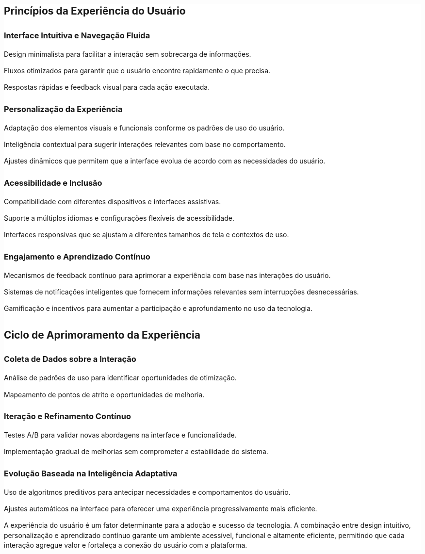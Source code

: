## **Princípios da Experiência do Usuário**

### **Interface Intuitiva e Navegação Fluida**

Design minimalista para facilitar a interação sem sobrecarga de informações.

Fluxos otimizados para garantir que o usuário encontre rapidamente o que precisa.

Respostas rápidas e feedback visual para cada ação executada.

### **Personalização da Experiência**

Adaptação dos elementos visuais e funcionais conforme os padrões de uso do usuário.

Inteligência contextual para sugerir interações relevantes com base no comportamento.

Ajustes dinâmicos que permitem que a interface evolua de acordo com as necessidades do usuário.

### **Acessibilidade e Inclusão**

Compatibilidade com diferentes dispositivos e interfaces assistivas.

Suporte a múltiplos idiomas e configurações flexíveis de acessibilidade.

Interfaces responsivas que se ajustam a diferentes tamanhos de tela e contextos de uso.

### **Engajamento e Aprendizado Contínuo**

Mecanismos de feedback contínuo para aprimorar a experiência com base nas interações do usuário.

Sistemas de notificações inteligentes que fornecem informações relevantes sem interrupções desnecessárias.

Gamificação e incentivos para aumentar a participação e aprofundamento no uso da tecnologia.

## **Ciclo de Aprimoramento da Experiência**

### **Coleta de Dados sobre a Interação**

Análise de padrões de uso para identificar oportunidades de otimização.

Mapeamento de pontos de atrito e oportunidades de melhoria.

### **Iteração e Refinamento Contínuo**

Testes A/B para validar novas abordagens na interface e funcionalidade.

Implementação gradual de melhorias sem comprometer a estabilidade do sistema.

### **Evolução Baseada na Inteligência Adaptativa**

Uso de algoritmos preditivos para antecipar necessidades e comportamentos do usuário.

Ajustes automáticos na interface para oferecer uma experiência progressivamente mais eficiente.

A experiência do usuário é um fator determinante para a adoção e sucesso da tecnologia. A combinação entre design intuitivo, personalização e aprendizado contínuo garante um ambiente acessível, funcional e altamente eficiente, permitindo que cada interação agregue valor e fortaleça a conexão do usuário com a plataforma.

